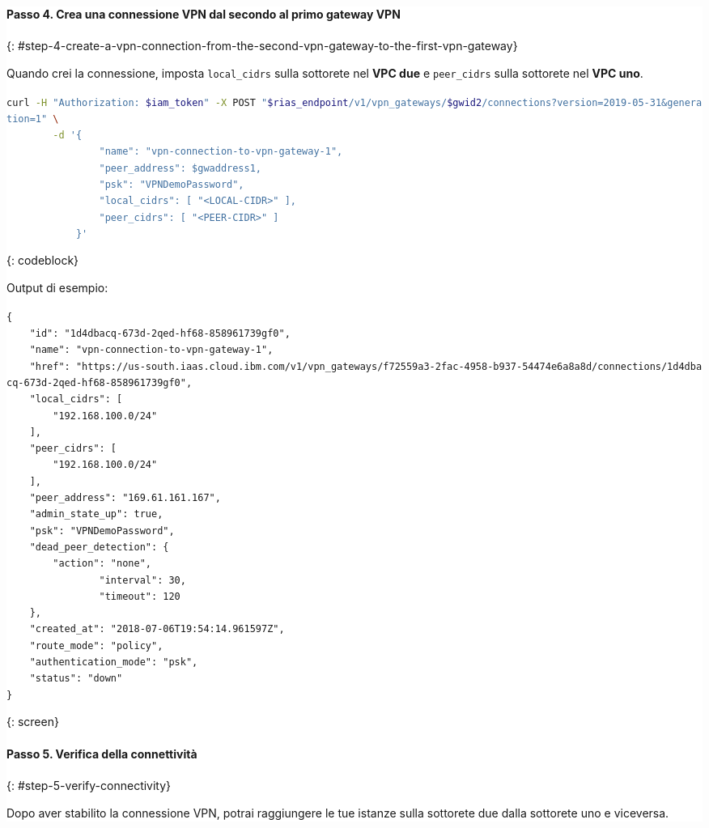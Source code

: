 #### Passo 4. Crea una connessione VPN dal secondo al primo gateway VPN
{: #step-4-create-a-vpn-connection-from-the-second-vpn-gateway-to-the-first-vpn-gateway}

Quando crei la connessione, imposta `local_cidrs` sulla sottorete nel **VPC due** e `peer_cidrs` sulla sottorete nel **VPC uno**.

```bash
curl -H "Authorization: $iam_token" -X POST "$rias_endpoint/v1/vpn_gateways/$gwid2/connections?version=2019-05-31&generation=1" \
        -d '{
                "name": "vpn-connection-to-vpn-gateway-1",
                "peer_address": $gwaddress1,
                "psk": "VPNDemoPassword",
                "local_cidrs": [ "<LOCAL-CIDR>" ],
                "peer_cidrs": [ "<PEER-CIDR>" ]
            }'
```
{: codeblock}

Output di esempio:
```
{
    "id": "1d4dbacq-673d-2qed-hf68-858961739gf0",
    "name": "vpn-connection-to-vpn-gateway-1",
    "href": "https://us-south.iaas.cloud.ibm.com/v1/vpn_gateways/f72559a3-2fac-4958-b937-54474e6a8a8d/connections/1d4dbacq-673d-2qed-hf68-858961739gf0",
    "local_cidrs": [
        "192.168.100.0/24"
    ],
    "peer_cidrs": [
        "192.168.100.0/24"
    ],
    "peer_address": "169.61.161.167",
    "admin_state_up": true,
    "psk": "VPNDemoPassword",
    "dead_peer_detection": {
        "action": "none",
                "interval": 30,
                "timeout": 120
    },
    "created_at": "2018-07-06T19:54:14.961597Z",
    "route_mode": "policy",
    "authentication_mode": "psk",
    "status": "down"
}
```
{: screen}

#### Passo 5. Verifica della connettività
{: #step-5-verify-connectivity}

Dopo aver stabilito la connessione VPN, potrai raggiungere le tue istanze sulla sottorete due dalla sottorete uno e viceversa.


[comment]: # (argomento della guida collegato)